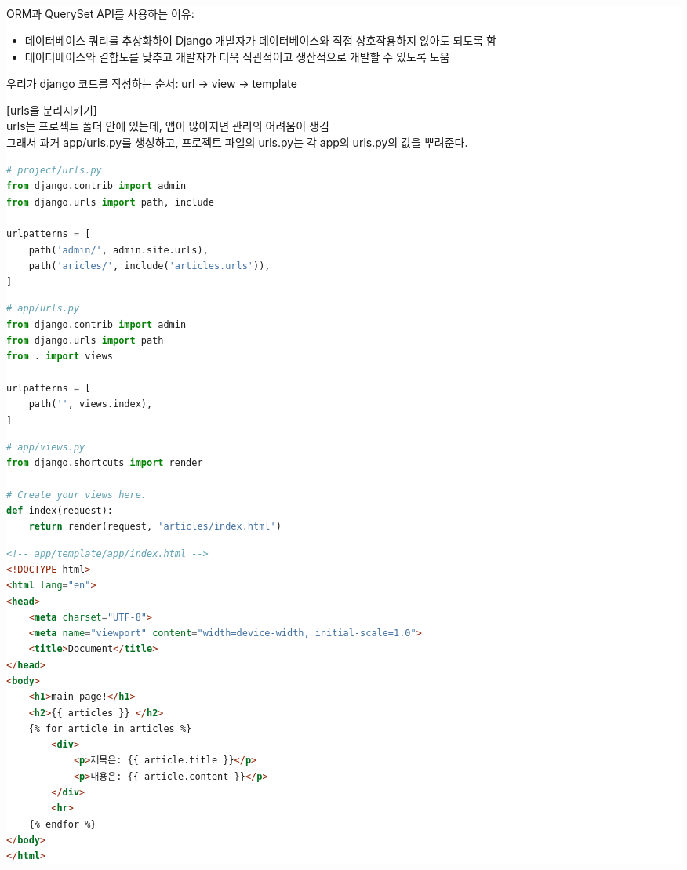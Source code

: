 ORM과 QuerySet API를 사용하는 이유:  
- 데이터베이스 쿼리를 추상화하여 Django 개발자가 데이터베이스와 직접 상호작용하지 않아도 되도록 함  
- 데이터베이스와 결합도를 낮추고 개발자가 더욱 직관적이고 생산적으로 개발할 수 있도록 도움

우리가 django 코드를 작성하는 순서: url -> view -> template  

[urls을 분리시키기]  
urls는 프로젝트 폴더 안에 있는데, 앱이 많아지면 관리의 어려움이 생김  
그래서 과거 app/urls.py를 생성하고, 프로젝트 파일의 urls.py는 각 app의 urls.py의 값을 뿌려준다.  

``` python
# project/urls.py
from django.contrib import admin
from django.urls import path, include

urlpatterns = [
    path('admin/', admin.site.urls),
    path('aricles/', include('articles.urls')),
]
```

``` python
# app/urls.py
from django.contrib import admin
from django.urls import path
from . import views

urlpatterns = [
    path('', views.index),
]
```

``` python
# app/views.py
from django.shortcuts import render

# Create your views here.
def index(request):
    return render(request, 'articles/index.html')
```

```html
<!-- app/template/app/index.html -->
<!DOCTYPE html>
<html lang="en">
<head>
    <meta charset="UTF-8">
    <meta name="viewport" content="width=device-width, initial-scale=1.0">
    <title>Document</title>
</head>
<body>
    <h1>main page!</h1>
    <h2>{{ articles }} </h2>
    {% for article in articles %}
        <div>
            <p>제목은: {{ article.title }}</p>
            <p>내용은: {{ article.content }}</p>
        </div>
        <hr>
    {% endfor %}
</body>
</html>
```
